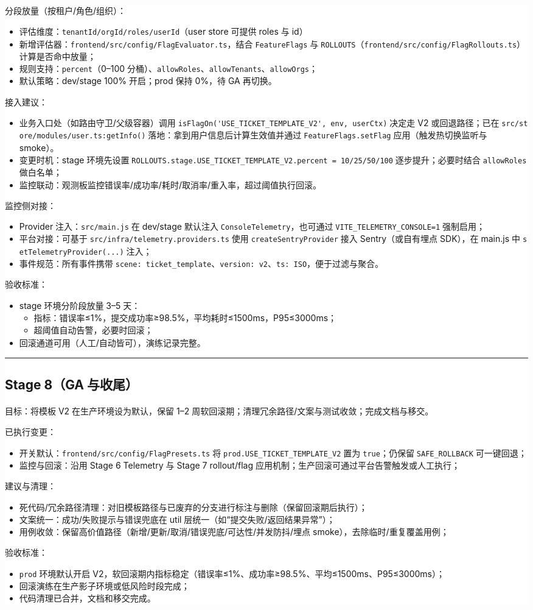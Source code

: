 分段放量（按租户/角色/组织）：
- 评估维度：`tenantId/orgId/roles/userId`（user store 可提供 roles 与 id）
- 新增评估器：`frontend/src/config/FlagEvaluator.ts`，结合 `FeatureFlags` 与 `ROLLOUTS`（`frontend/src/config/FlagRollouts.ts`）计算是否命中放量；
- 规则支持：`percent`（0–100 分桶）、`allowRoles`、`allowTenants`、`allowOrgs`；
- 默认策略：dev/stage 100% 开启；prod 保持 0%，待 GA 再切换。

接入建议：
- 业务入口处（如路由守卫/父级容器）调用 `isFlagOn('USE_TICKET_TEMPLATE_V2', env, userCtx)` 决定走 V2 或回退路径；已在 `src/store/modules/user.ts:getInfo()` 落地：拿到用户信息后计算生效值并通过 `FeatureFlags.setFlag` 应用（触发热切换监听与 smoke）。
- 变更时机：stage 环境先设置 `ROLLOUTS.stage.USE_TICKET_TEMPLATE_V2.percent = 10/25/50/100` 逐步提升；必要时结合 `allowRoles` 做白名单；
- 监控联动：观测板监控错误率/成功率/耗时/取消率/重入率，超过阈值执行回滚。

监控侧对接：
- Provider 注入：`src/main.js` 在 dev/stage 默认注入 `ConsoleTelemetry`，也可通过 `VITE_TELEMETRY_CONSOLE=1` 强制启用；
- 平台对接：可基于 `src/infra/telemetry.providers.ts` 使用 `createSentryProvider` 接入 Sentry（或自有埋点 SDK），在 main.js 中 `setTelemetryProvider(...)` 注入；
- 事件规范：所有事件携带 `scene: ticket_template`、`version: v2`、`ts: ISO`，便于过滤与聚合。

验收标准：
- stage 环境分阶段放量 3–5 天：
  - 指标：错误率≤1%，提交成功率≥98.5%，平均耗时≤1500ms，P95≤3000ms；
  - 超阈值自动告警，必要时回滚；
- 回滚通道可用（人工/自动皆可），演练记录完整。

---

## Stage 8（GA 与收尾）

目标：将模板 V2 在生产环境设为默认，保留 1–2 周软回滚期；清理冗余路径/文案与测试收敛；完成文档与移交。

已执行变更：
- 开关默认：`frontend/src/config/FlagPresets.ts` 将 `prod.USE_TICKET_TEMPLATE_V2` 置为 `true`；仍保留 `SAFE_ROLLBACK` 可一键回退；
- 监控与回滚：沿用 Stage 6 Telemetry 与 Stage 7 rollout/flag 应用机制；生产回滚可通过平台告警触发或人工执行；

建议与清理：
- 死代码/冗余路径清理：对旧模板路径与已废弃的分支进行标注与删除（保留回滚期后执行）；
- 文案统一：成功/失败提示与错误兜底在 util 层统一（如“提交失败/返回结果异常”）；
- 用例收敛：保留高价值路径（新增/更新/取消/错误兜底/可达性/并发防抖/埋点 smoke），去除临时/重复覆盖用例；

验收标准：
- `prod` 环境默认开启 V2，软回滚期内指标稳定（错误率≤1%、成功率≥98.5%、平均≤1500ms、P95≤3000ms）；
- 回滚演练在生产影子环境或低风险时段完成；
- 代码清理已合并，文档和移交完成。
